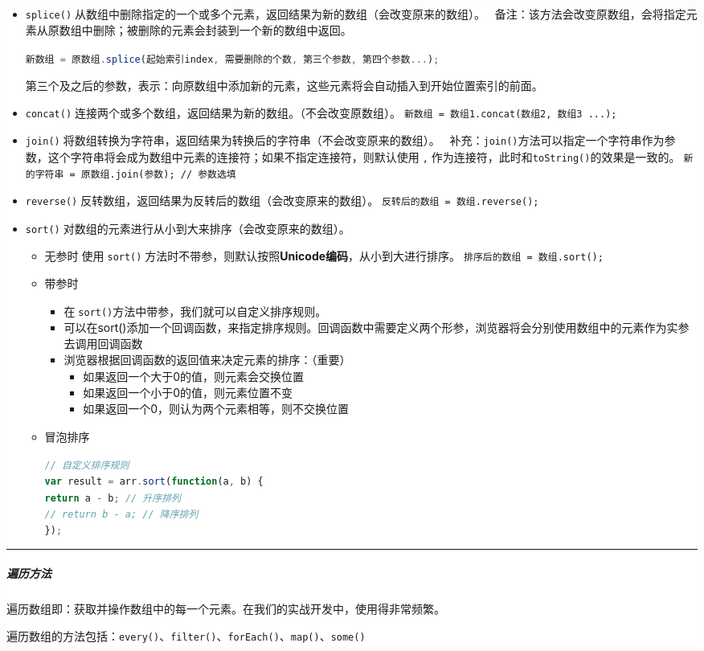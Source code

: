 - `splice()`
  从数组中删除指定的一个或多个元素，返回结果为新的数组（会改变原来的数组）。
  &nbsp;
  备注：该方法会改变原数组，会将指定元素从原数组中删除；被删除的元素会封装到一个新的数组中返回。

  ```js
  新数组 = 原数组.splice(起始索引index, 需要删除的个数, 第三个参数, 第四个参数...);
  ```

  第三个及之后的参数，表示：向原数组中添加新的元素，这些元素将会自动插入到开始位置索引的前面。
&nbsp;
- `concat()`
  连接两个或多个数组，返回结果为新的数组。（不会改变原数组）。
  `新数组 = 数组1.concat(数组2, 数组3 ...);`
&nbsp;
- `join()`
  将数组转换为字符串，返回结果为转换后的字符串（不会改变原来的数组）。
  &nbsp;
  补充：`join()`方法可以指定一个字符串作为参数，这个字符串将会成为数组中元素的连接符；如果不指定连接符，则默认使用 `,` 作为连接符，此时和`toString()`的效果是一致的。
  `新的字符串 = 原数组.join(参数); // 参数选填`
&nbsp;
- `reverse()`
  反转数组，返回结果为反转后的数组（会改变原来的数组）。
  `反转后的数组 = 数组.reverse();`
&nbsp;
- `sort()`
  对数组的元素进行从小到大来排序（会改变原来的数组）。
  - 无参时
    使用 `sort()` 方法时不带参，则默认按照**Unicode编码**，从小到大进行排序。
    `排序后的数组 = 数组.sort();`
  - 带参时
    - 在 `sort()`方法中带参，我们就可以自定义排序规则。
    - 可以在sort()添加一个回调函数，来指定排序规则。回调函数中需要定义两个形参，浏览器将会分别使用数组中的元素作为实参去调用回调函数
    - 浏览器根据回调函数的返回值来决定元素的排序：（重要）
      - 如果返回一个大于0的值，则元素会交换位置
      - 如果返回一个小于0的值，则元素位置不变
      - 如果返回一个0，则认为两个元素相等，则不交换位置
  - 冒泡排序

    ```js
    // 自定义排序规则
    var result = arr.sort(function(a, b) {
    return a - b; // 升序排列
    // return b - a; // 降序排列
    });
    ```

---

##### 遍历方法

遍历数组即：获取并操作数组中的每一个元素。在我们的实战开发中，使用得非常频繁。

遍历数组的方法包括：`every()`、`filter()`、`forEach()`、`map()`、`some()`

